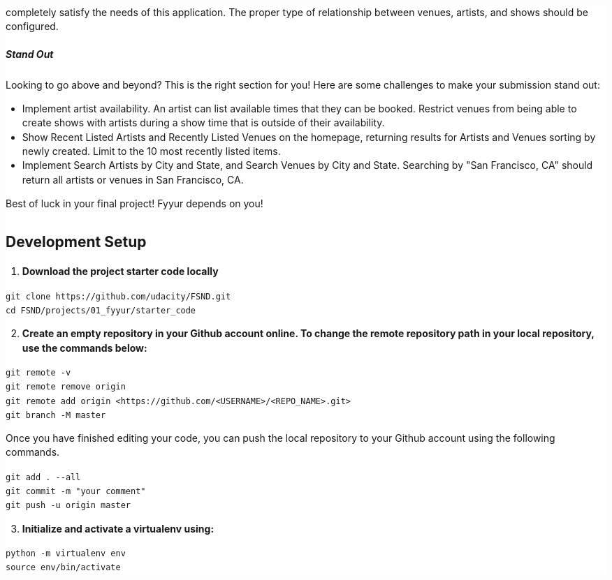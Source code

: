   completely satisfy the needs of this application. The proper type of relationship between venues, artists, and shows
  should be configured.

##### Stand Out

Looking to go above and beyond? This is the right section for you! Here are some challenges to make your submission
stand out:

* Implement artist availability. An artist can list available times that they can be booked. Restrict venues from being
  able to create shows with artists during a show time that is outside of their availability.
* Show Recent Listed Artists and Recently Listed Venues on the homepage, returning results for Artists and Venues
  sorting by newly created. Limit to the 10 most recently listed items.
* Implement Search Artists by City and State, and Search Venues by City and State. Searching by "San Francisco, CA"
  should return all artists or venues in San Francisco, CA.

Best of luck in your final project! Fyyur depends on you!

## Development Setup

1. **Download the project starter code locally**

```
git clone https://github.com/udacity/FSND.git
cd FSND/projects/01_fyyur/starter_code 
```

2. **Create an empty repository in your Github account online. To change the remote repository path in your local
   repository, use the commands below:**

```
git remote -v 
git remote remove origin 
git remote add origin <https://github.com/<USERNAME>/<REPO_NAME>.git>
git branch -M master
```

Once you have finished editing your code, you can push the local repository to your Github account using the following
commands.

```
git add . --all   
git commit -m "your comment"
git push -u origin master
```

3. **Initialize and activate a virtualenv using:**

```
python -m virtualenv env
source env/bin/activate
```
